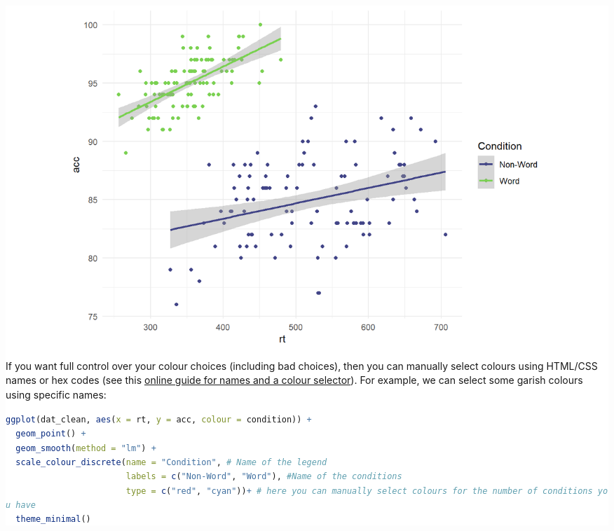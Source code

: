 <img src="08-ch8-customisation_files/figure-html/set begin and end-1.png" width="80%" style="display: block; margin: auto;" />

If you want full control over your colour choices (including bad choices), then you can manually select colours using HTML/CSS names or hex codes (see this [online guide for names and a colour selector](https://www.rapidtables.com/web/color/RGB_Color.html)). For example, we can select some garish colours using specific names: 


```r
ggplot(dat_clean, aes(x = rt, y = acc, colour = condition)) +
  geom_point() +
  geom_smooth(method = "lm") +
  scale_colour_discrete(name = "Condition", # Name of the legend
                        labels = c("Non-Word", "Word"), #Name of the conditions
                        type = c("red", "cyan"))+ # here you can manually select colours for the number of conditions you have
  theme_minimal()
```
